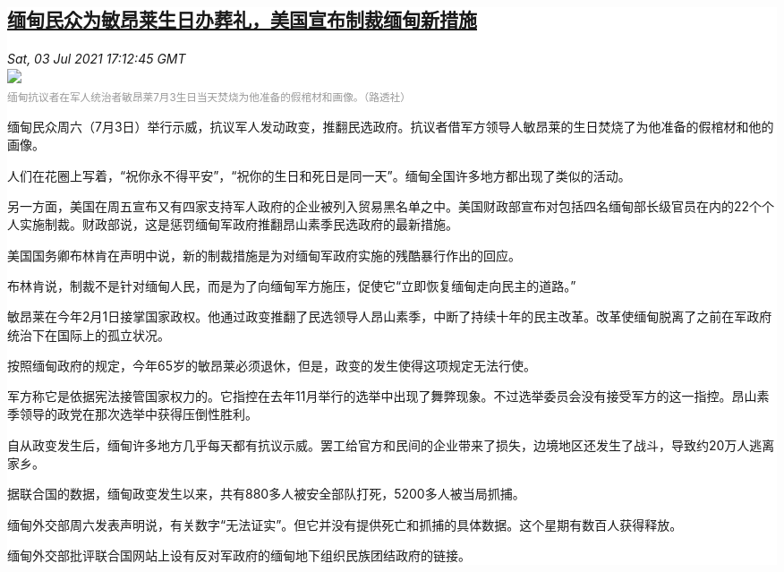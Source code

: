 
[缅甸民众为敏昂莱生日办葬礼，美国宣布制裁缅甸新措施](https://www.voachinese.com/a/myanmar-protesters-burn-junta-leader-s-images-on-his-birthday-20200703/5952218.html)
------

<div><i>Sat, 03 Jul 2021 17:12:45 GMT</i></div><img src="https://images.weserv.nl?url=gdb.voanews.com/C80A86E5-44E9-4D91-80D2-3478CE47DA9B_r1_s_w900.jpg" width="100%"><div><small style="color: #999;">缅甸抗议者在军人统治者敏昂莱7月3生日当天焚烧为他准备的假棺材和画像。（路透社）</small></div><p>缅甸民众周六（7月3日）举行示威，抗议军人发动政变，推翻民选政府。抗议者借军方领导人敏昂莱的生日焚烧了为他准备的假棺材和他的画像。 </p><p>人们在花圈上写着，“祝你永不得平安”，“祝你的生日和死日是同一天”。缅甸全国许多地方都出现了类似的活动。 </p><p>另一方面，美国在周五宣布又有四家支持军人政府的企业被列入贸易黑名单之中。美国财政部宣布对包括四名缅甸部长级官员在内的22个个人实施制裁。财政部说，这是惩罚缅甸军政府推翻昂山素季民选政府的最新措施。 </p><p>美国国务卿布林肯在声明中说，新的制裁措施是为对缅甸军政府实施的残酷暴行作出的回应。 </p><p>布林肯说，制裁不是针对缅甸人民，而是为了向缅甸军方施压，促使它“立即恢复缅甸走向民主的道路。” </p><p>敏昂莱在今年2月1日接掌国家政权。他通过政变推翻了民选领导人昂山素季，中断了持续十年的民主改革。改革使缅甸脱离了之前在军政府统治下在国际上的孤立状况。 </p><p>按照缅甸政府的规定，今年65岁的敏昂莱必须退休，但是，政变的发生使得这项规定无法行使。 </p><p>军方称它是依据宪法接管国家权力的。它指控在去年11月举行的选举中出现了舞弊现象。不过选举委员会没有接受军方的这一指控。昂山素季领导的政党在那次选举中获得压倒性胜利。 </p><p>自从政变发生后，缅甸许多地方几乎每天都有抗议示威。罢工给官方和民间的企业带来了损失，边境地区还发生了战斗，导致约20万人逃离家乡。 </p><p>据联合国的数据，缅甸政变发生以来，共有880多人被安全部队打死，5200多人被当局抓捕。 </p><p>缅甸外交部周六发表声明说，有关数字“无法证实”。但它并没有提供死亡和抓捕的具体数据。这个星期有数百人获得释放。 </p><p>缅甸外交部批评联合国网站上设有反对军政府的缅甸地下组织民族团结政府的链接。</p>
